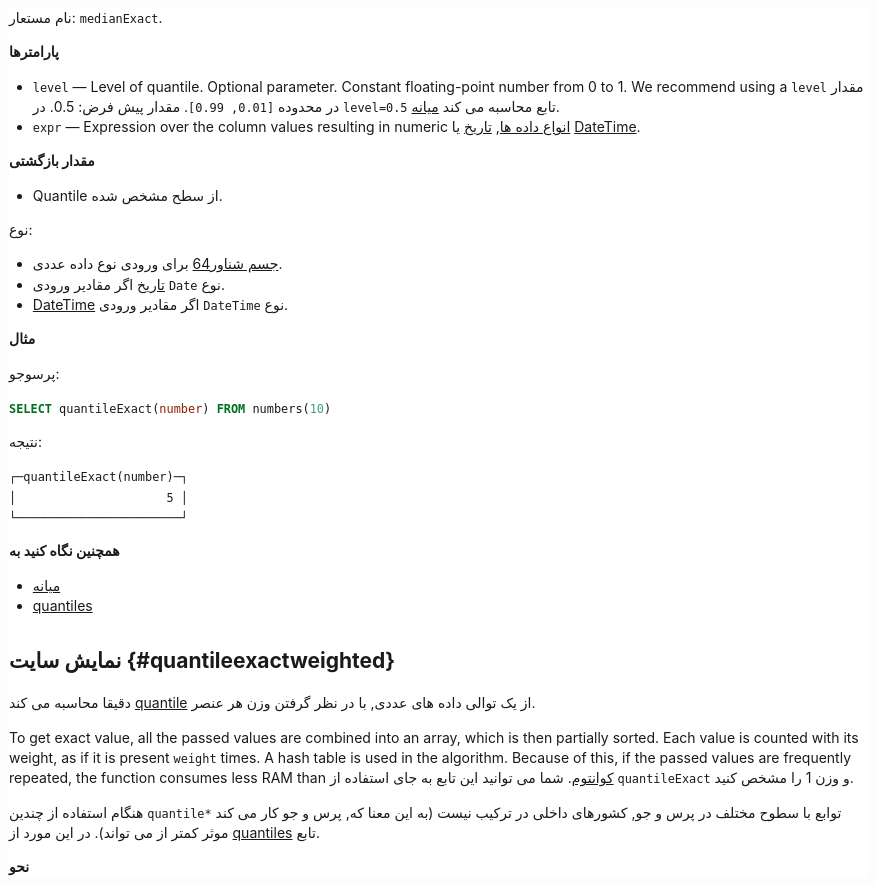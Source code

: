 نام مستعار: `medianExact`.

**پارامترها**

-   `level` — Level of quantile. Optional parameter. Constant floating-point number from 0 to 1. We recommend using a `level` مقدار در محدوده `[0.01, 0.99]`. مقدار پیش فرض: 0.5. در `level=0.5` تابع محاسبه می کند [میانه](https://en.wikipedia.org/wiki/Median).
-   `expr` — Expression over the column values resulting in numeric [انواع داده ها](../../sql-reference/data-types/index.md#data_types), [تاریخ](../../sql-reference/data-types/date.md) یا [DateTime](../../sql-reference/data-types/datetime.md).

**مقدار بازگشتی**

-   Quantile از سطح مشخص شده.

نوع:

-   [جسم شناور64](../../sql-reference/data-types/float.md) برای ورودی نوع داده عددی.
-   [تاریخ](../../sql-reference/data-types/date.md) اگر مقادیر ورودی `Date` نوع.
-   [DateTime](../../sql-reference/data-types/datetime.md) اگر مقادیر ورودی `DateTime` نوع.

**مثال**

پرسوجو:

``` sql
SELECT quantileExact(number) FROM numbers(10)
```

نتیجه:

``` text
┌─quantileExact(number)─┐
│                     5 │
└───────────────────────┘
```

**همچنین نگاه کنید به**

-   [میانه](#median)
-   [quantiles](#quantiles)

## نمایش سایت {#quantileexactweighted}

دقیقا محاسبه می کند [quantile](https://en.wikipedia.org/wiki/Quantile) از یک توالی داده های عددی, با در نظر گرفتن وزن هر عنصر.

To get exact value, all the passed values ​​are combined into an array, which is then partially sorted. Each value is counted with its weight, as if it is present `weight` times. A hash table is used in the algorithm. Because of this, if the passed values ​​are frequently repeated, the function consumes less RAM than [کوانتوم](#quantileexact). شما می توانید این تابع به جای استفاده از `quantileExact` و وزن 1 را مشخص کنید.

هنگام استفاده از چندین `quantile*` توابع با سطوح مختلف در پرس و جو, کشورهای داخلی در ترکیب نیست (به این معنا که, پرس و جو کار می کند موثر کمتر از می تواند). در این مورد از [quantiles](#quantiles) تابع.

**نحو**
